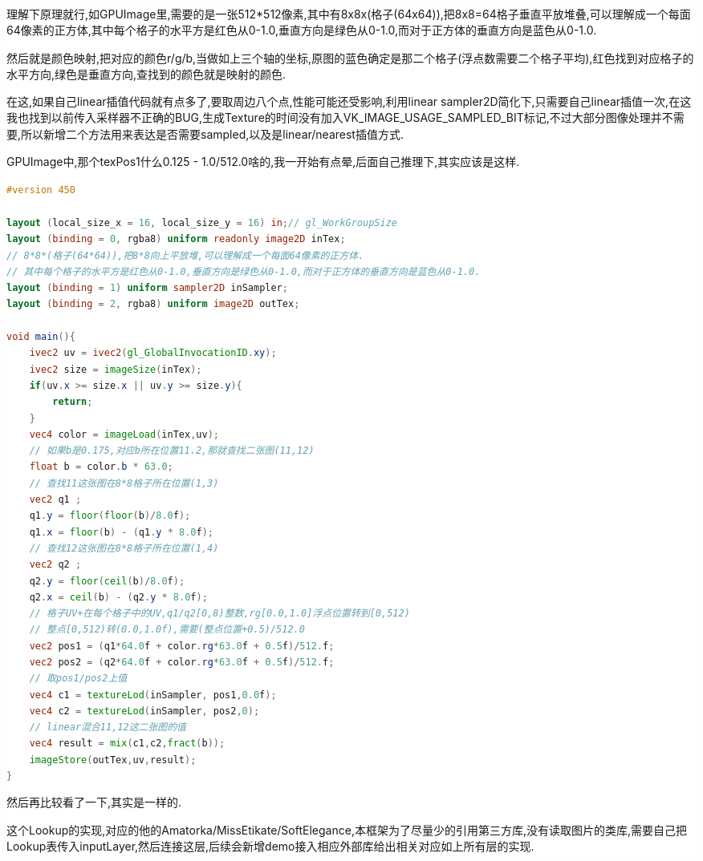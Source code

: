 理解下原理就行,如GPUImage里,需要的是一张512*512像素,其中有8x8x(格子(64x64)),把8x8=64格子垂直平放堆叠,可以理解成一个每面64像素的正方体,其中每个格子的水平方是红色从0-1.0,垂直方向是绿色从0-1.0,而对于正方体的垂直方向是蓝色从0-1.0.

然后就是颜色映射,把对应的颜色r/g/b,当做如上三个轴的坐标,原图的蓝色确定是那二个格子(浮点数需要二个格子平均),红色找到对应格子的水平方向,绿色是垂直方向,查找到的颜色就是映射的颜色.

在这,如果自己linear插值代码就有点多了,要取周边八个点,性能可能还受影响,利用linear sampler2D简化下,只需要自己linear插值一次,在这我也找到以前传入采样器不正确的BUG,生成Texture的时间没有加入VK_IMAGE_USAGE_SAMPLED_BIT标记,不过大部分图像处理并不需要,所以新增二个方法用来表达是否需要sampled,以及是linear/nearest插值方式.

GPUImage中,那个texPos1什么0.125 - 1.0/512.0啥的,我一开始有点晕,后面自己推理下,其实应该是这样.

``` glsl
#version 450

layout (local_size_x = 16, local_size_y = 16) in;// gl_WorkGroupSize
layout (binding = 0, rgba8) uniform readonly image2D inTex;
// 8*8*(格子(64*64)),把8*8向上平放堆,可以理解成一个每面64像素的正方体.
// 其中每个格子的水平方是红色从0-1.0,垂直方向是绿色从0-1.0,而对于正方体的垂直方向是蓝色从0-1.0.
layout (binding = 1) uniform sampler2D inSampler;
layout (binding = 2, rgba8) uniform image2D outTex;

void main(){
    ivec2 uv = ivec2(gl_GlobalInvocationID.xy);
    ivec2 size = imageSize(inTex);
    if(uv.x >= size.x || uv.y >= size.y){
        return;
    }     
    vec4 color = imageLoad(inTex,uv);       
    // 如果b是0.175,对应b所在位置11.2,那就查找二张图(11,12)
    float b = color.b * 63.0;
    // 查找11这张图在8*8格子所在位置(1,3)
    vec2 q1 ;
    q1.y = floor(floor(b)/8.0f);
    q1.x = floor(b) - (q1.y * 8.0f);
    // 查找12这张图在8*8格子所在位置(1,4)
    vec2 q2 ;
    q2.y = floor(ceil(b)/8.0f);
    q2.x = ceil(b) - (q2.y * 8.0f); 
    // 格子UV+在每个格子中的UV,q1/q2[0,8)整数,rg[0.0,1.0]浮点位置转到[0,512)
    // 整点[0,512)转(0.0,1.0f),需要(整点位置+0.5)/512.0
    vec2 pos1 = (q1*64.0f + color.rg*63.0f + 0.5f)/512.f;
    vec2 pos2 = (q2*64.0f + color.rg*63.0f + 0.5f)/512.f;
    // 取pos1/pos2上值
    vec4 c1 = textureLod(inSampler, pos1,0.0f);  
    vec4 c2 = textureLod(inSampler, pos2,0); 
    // linear混合11,12这二张图的值
    vec4 result = mix(c1,c2,fract(b));
    imageStore(outTex,uv,result);
}
```

然后再比较看了一下,其实是一样的.

这个Lookup的实现,对应的他的Amatorka/MissEtikate/SoftElegance,本框架为了尽量少的引用第三方库,没有读取图片的类库,需要自己把Lookup表传入inputLayer,然后连接这层,后续会新增demo接入相应外部库给出相关对应如上所有层的实现.
